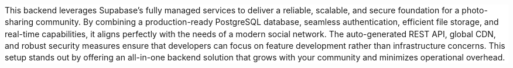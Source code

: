 This backend leverages Supabase’s fully managed services to deliver a reliable, scalable, and secure foundation for a photo-sharing community. By combining a production-ready PostgreSQL database, seamless authentication, efficient file storage, and real-time capabilities, it aligns perfectly with the needs of a modern social network. The auto-generated REST API, global CDN, and robust security measures ensure that developers can focus on feature development rather than infrastructure concerns. This setup stands out by offering an all-in-one backend solution that grows with your community and minimizes operational overhead.